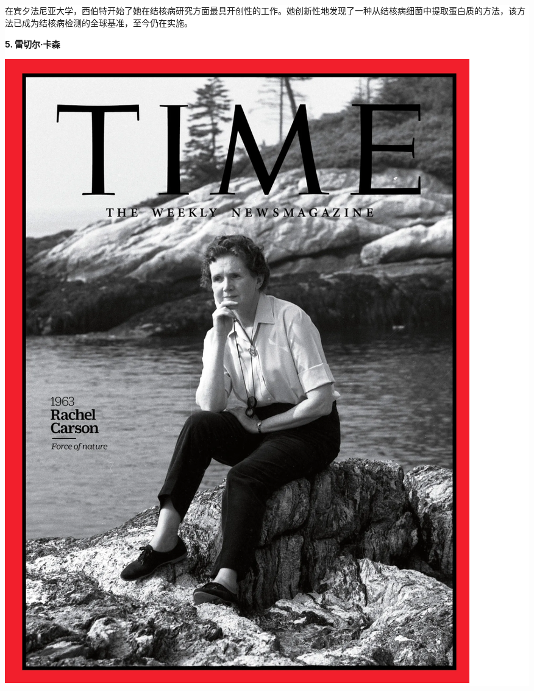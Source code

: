 
在宾夕法尼亚大学，西伯特开始了她在结核病研究方面最具开创性的工作。她创新性地发现了一种从结核病细菌中提取蛋白质的方法，该方法已成为结核病检测的全球基准，至今仍在实施。

  

**5\. 雷切尔·卡森**

![](/assets/post_images/2023-11-15-17319184518620.7391422653038384.png)
